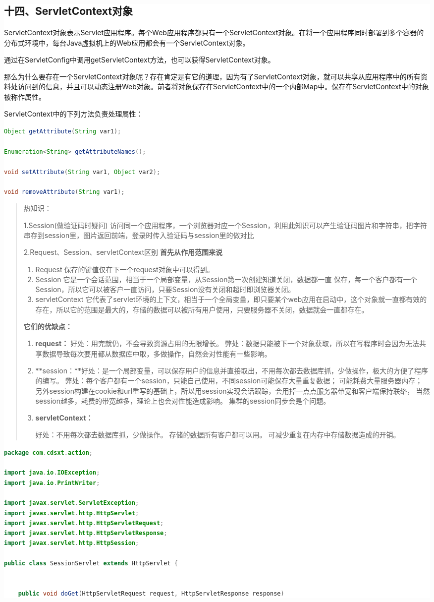 ## 十四、ServletContext对象

ServletContext对象表示Servlet应用程序。每个Web应用程序都只有一个ServletContext对象。在将一个应用程序同时部署到多个容器的分布式环境中，每台Java虚拟机上的Web应用都会有一个ServletContext对象。

通过在ServletConfig中调用getServletContext方法，也可以获得ServletContext对象。

那么为什么要存在一个ServletContext对象呢？存在肯定是有它的道理，因为有了ServletContext对象，就可以共享从应用程序中的所有资料处访问到的信息，并且可以动态注册Web对象。前者将对象保存在ServletContext中的一个内部Map中。保存在ServletContext中的对象被称作属性。

ServletContext中的下列方法负责处理属性：

```java
Object getAttribute(String var1);
 
Enumeration<String> getAttributeNames();
 
void setAttribute(String var1, Object var2);
 
void removeAttribute(String var1);
```

> 热知识：
>
> 1.Session(做验证码时疑问)
> 访问同一个应用程序，一个浏览器对应一个Session，利用此知识可以产生验证码图片和字符串，把字符串存到session里，图片返回前端，登录时传入验证码与session里的做对比
>
> 2.Request、Session、servletContext区别
> **首先从作用范围来说**
>
> 1. Request       保存的键值仅在下一个request对象中可以得到。
> 2. Session        它是一个会话范围，相当于一个局部变量，从Session第一次创建知道关闭，数据都一直 保存，每一个客户都有一个Session，所以它可以被客户一直访问，只要Session没有关闭和超时即浏览器关闭。
> 3. servletContext    它代表了servlet环境的上下文，相当于一个全局变量，即只要某个web应用在启动中，这个对象就一直都有效的存在，所以它的范围是最大的，存储的数据可以被所有用户使用，只要服务器不关闭，数据就会一直都存在。
>
> **它们的优缺点：**
>
> 1. **request：**
>    好处：用完就仍，不会导致资源占用的无限增长。
>    弊处：数据只能被下一个对象获取，所以在写程序时会因为无法共享数据导致每次要用都从数据库中取，多做操作，自然会对性能有一些影响。
>
> 2. **session：**好处：是一个局部变量，可以保存用户的信息并直接取出，不用每次都去数据库抓，少做操作，极大的方便了程序的编写。
>    弊处：每个客户都有一个session，只能自己使用，不同session可能保存大量重复数据； 可能耗费大量服务器内存； 另外session构建在cookie和url重写的基础上，所以用session实现会话跟踪，会用掉一点点服务器带宽和客户端保持联络， 当然session越多，耗费的带宽越多，理论上也会对性能造成影响。 集群的session同步会是个问题。
>
> 3. **servletContext：**
>
>    好处：不用每次都去数据库抓，少做操作。 存储的数据所有客户都可以用。 可减少重复在内存中存储数据造成的开销。

``` java
package com.cdsxt.action;
 
import java.io.IOException;
import java.io.PrintWriter;
 
import javax.servlet.ServletException;
import javax.servlet.http.HttpServlet;
import javax.servlet.http.HttpServletRequest;
import javax.servlet.http.HttpServletResponse;
import javax.servlet.http.HttpSession;
 
public class SessionServlet extends HttpServlet {
 
	
	public void doGet(HttpServletRequest request, HttpServletResponse response)
```